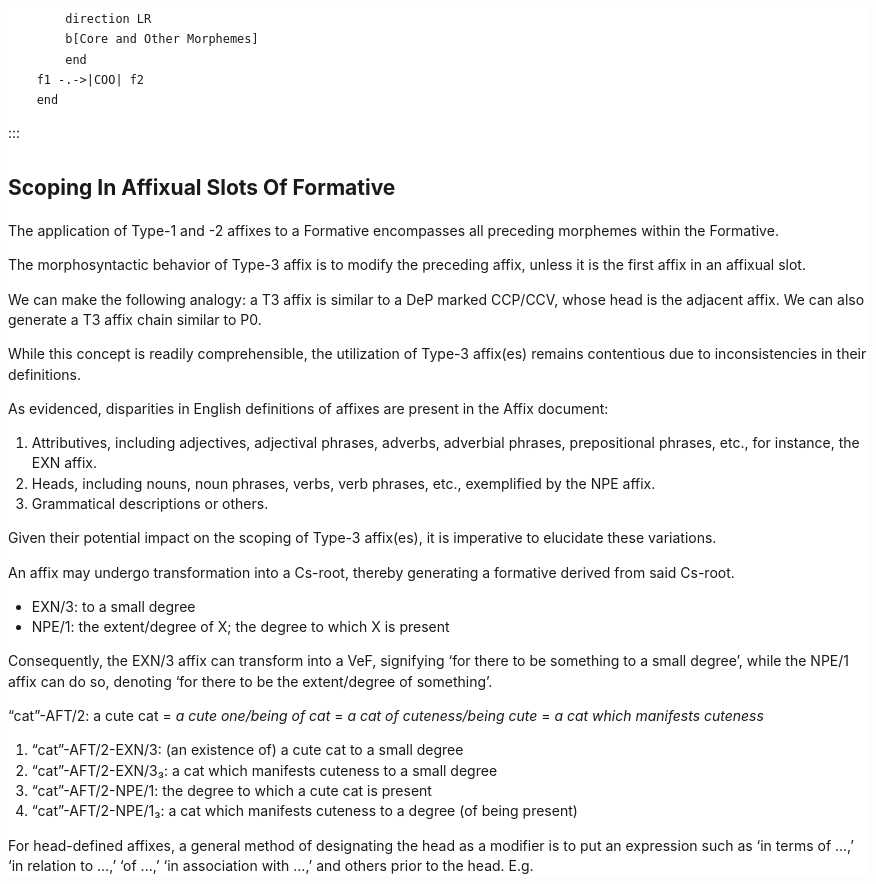 ```mermaid
        direction LR
        b[Core and Other Morphemes]
        end
    f1 -.->|COO| f2
    end
```
:::

## Scoping In Affixual Slots Of Formative

The application of Type-1 and -2 affixes to a Formative encompasses all preceding morphemes within the Formative.

The morphosyntactic behavior of Type-3 affix is to modify the preceding affix, unless it is the first affix in an affixual slot.

We can make the following analogy: a T3 affix is similar to a DeP marked <abbr>CCP/CCV</abbr>, whose head is the adjacent affix. We can also generate a T3 affix chain similar to P0.

While this concept is readily comprehensible, the utilization of Type-3 affix(es) remains contentious due to inconsistencies in their definitions.

As evidenced, disparities in English definitions of affixes are present in the Affix document:

1. Attributives, including adjectives, adjectival phrases, adverbs, adverbial phrases, prepositional phrases, etc., for instance, the <abbr>EXN</abbr> affix.
2. Heads, including nouns, noun phrases, verbs, verb phrases, etc., exemplified by the <abbr>NPE</abbr> affix.
3. Grammatical descriptions or others.

Given their potential impact on the scoping of Type-3 affix(es), it is imperative to elucidate these variations.

An affix may undergo transformation into a Cs-root, thereby generating a formative derived from said Cs-root.

* <abbr>EXN/3</abbr>: to a small degree
* <abbr>NPE/1</abbr>: the extent/degree of X; the degree to which X is present

Consequently, the <abbr>EXN/3</abbr> affix can transform into a VeF, signifying ‘for there to be something to a small degree’, while the <abbr>NPE/1</abbr> affix can do so, denoting ‘for there to be the extent/degree of something’.

“cat”-<abbr>AFT/2</abbr>: a cute cat = *a cute one/being of cat* = *a cat of cuteness/being cute* = *a cat which manifests cuteness*

1. “cat”-<abbr>AFT/2</abbr>-<abbr>EXN/3</abbr>: (an existence of) a cute cat to a small degree
2. “cat”-<abbr>AFT/2</abbr>-<abbr>EXN/3₃</abbr>: a cat which manifests cuteness to a small degree
3. “cat”-<abbr>AFT/2</abbr>-<abbr>NPE/1</abbr>: the degree to which a cute cat is present
4. “cat”-<abbr>AFT/2</abbr>-<abbr>NPE/1₃</abbr>: a cat which manifests cuteness to a degree (of being present)

For head-defined affixes, a general method of designating the head as a modifier is to put an expression such as ‘in terms of ...,’ ‘in relation to ...,’ ‘of ...,’ ‘in association with ...,’ and others prior to the head. E.g.

